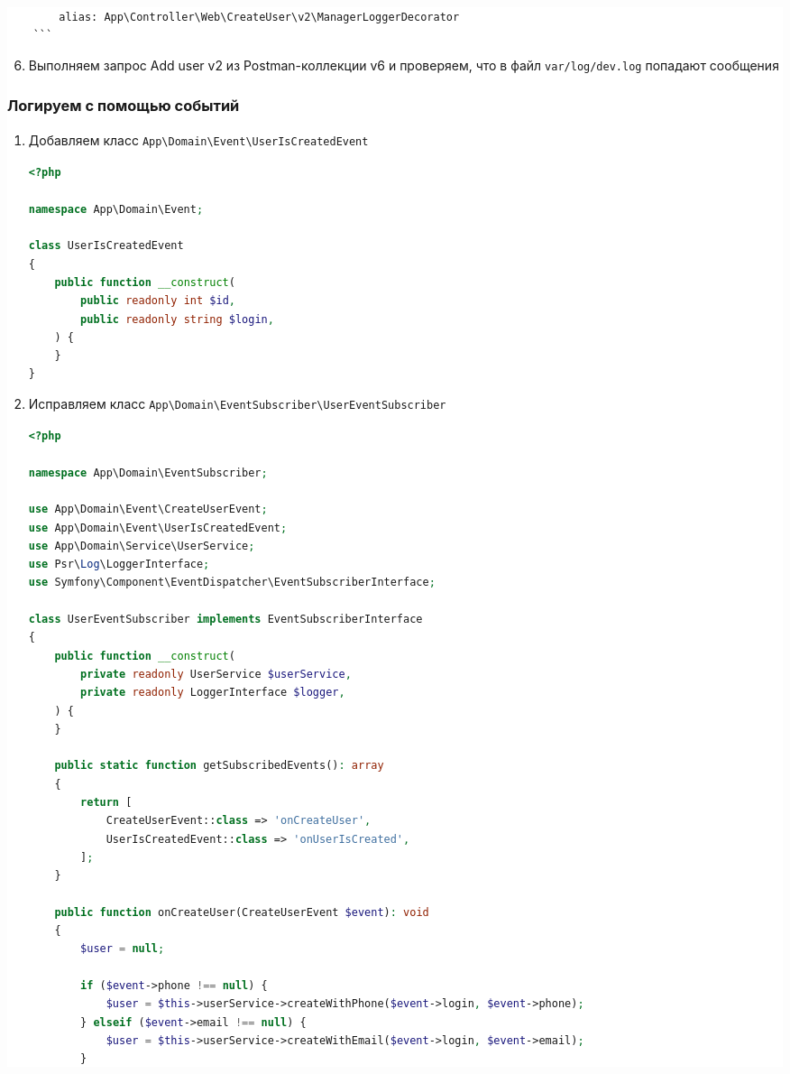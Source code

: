             alias: App\Controller\Web\CreateUser\v2\ManagerLoggerDecorator
        ```
6. Выполняем запрос Add user v2 из Postman-коллекции v6 и проверяем, что в файл `var/log/dev.log` попадают сообщения

### Логируем с помощью событий

1. Добавляем класс `App\Domain\Event\UserIsCreatedEvent`
    ```php
    <?php
    
    namespace App\Domain\Event;
    
    class UserIsCreatedEvent
    {
        public function __construct(
            public readonly int $id,
            public readonly string $login,
        ) {
        }
    }
    ```
2. Исправляем класс `App\Domain\EventSubscriber\UserEventSubscriber`
    ```php
    <?php
    
    namespace App\Domain\EventSubscriber;
    
    use App\Domain\Event\CreateUserEvent;
    use App\Domain\Event\UserIsCreatedEvent;
    use App\Domain\Service\UserService;
    use Psr\Log\LoggerInterface;
    use Symfony\Component\EventDispatcher\EventSubscriberInterface;
    
    class UserEventSubscriber implements EventSubscriberInterface
    {
        public function __construct(
            private readonly UserService $userService,
            private readonly LoggerInterface $logger,
        ) {
        }
    
        public static function getSubscribedEvents(): array
        {
            return [
                CreateUserEvent::class => 'onCreateUser',
                UserIsCreatedEvent::class => 'onUserIsCreated',
            ];
        }
    
        public function onCreateUser(CreateUserEvent $event): void
        {
            $user = null;
    
            if ($event->phone !== null) {
                $user = $this->userService->createWithPhone($event->login, $event->phone);
            } elseif ($event->email !== null) {
                $user = $this->userService->createWithEmail($event->login, $event->email);
            }
    